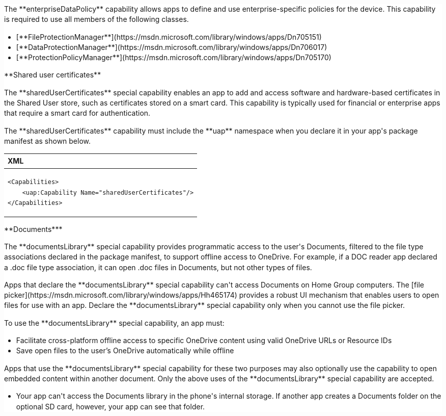 </tr>
</tbody>
</table>
</div>
<p>The **enterpriseDataPolicy** capability allows apps to define and use enterprise-specific policies for the device. This capability is required to use all members of the following classes.</p>
<ul>
<li>[**FileProtectionManager**](https://msdn.microsoft.com/library/windows/apps/Dn705151)</li>
<li>[**DataProtectionManager**](https://msdn.microsoft.com/library/windows/apps/Dn706017)</li>
<li>[**ProtectionPolicyManager**](https://msdn.microsoft.com/library/windows/apps/Dn705170)</li>
</ul></td>
</tr>
<tr class="even">
<td align="left">**Shared user certificates**</td>
<td align="left"><p>The **sharedUserCertificates** special capability enables an app to add and access software and hardware-based certificates in the Shared User store, such as certificates stored on a smart card. This capability is typically used for financial or enterprise apps that require a smart card for authentication.</p>
<p>The **sharedUserCertificates** capability must include the **uap** namespace when you declare it in your app's package manifest as shown below.</p>
<div class="code">
<span codelanguage="XML"></span>
<table>
<colgroup>
<col width="100%" />
</colgroup>
<thead>
<tr class="header">
<th align="left">XML</th>
</tr>
</thead>
<tbody>
<tr class="odd">
<td align="left"><pre><code>&lt;Capabilities&gt;
    &lt;uap:Capability Name="sharedUserCertificates"/&gt;
&lt;/Capabilities&gt;</code></pre></td>
</tr>
</tbody>
</table>
</div></td>
</tr>
<tr class="odd">
<td align="left">**Documents***</td>
<td align="left"><p>The **documentsLibrary** special capability provides programmatic access to the user's Documents, filtered to the file type associations declared in the package manifest, to support offline access to OneDrive. For example, if a DOC reader app declared a .doc file type association, it can open .doc files in Documents, but not other types of files.</p>
<p>Apps that declare the **documentsLibrary** special capability can't access Documents on Home Group computers. The [file picker](https://msdn.microsoft.com/library/windows/apps/Hh465174) provides a robust UI mechanism that enables users to open files for use with an app. Declare the **documentsLibrary** special capability only when you cannot use the file picker.</p>
<p>To use the **documentsLibrary** special capability, an app must:</p>
<ul>
<li>Facilitate cross-platform offline access to specific OneDrive content using valid OneDrive URLs or Resource IDs</li>
<li>Save open files to the user’s OneDrive automatically while offline</li>
</ul>
<p>Apps that use the **documentsLibrary** special capability for these two purposes may also optionally use the capability to open embedded content within another document. Only the above uses of the **documentsLibrary** special capability are accepted.</p>
<ul>
<li><p>Your app can't access the Documents library in the phone's internal storage. If another app creates a Documents folder on the optional SD card, however, your app can see that folder.</p></li>
</ul>